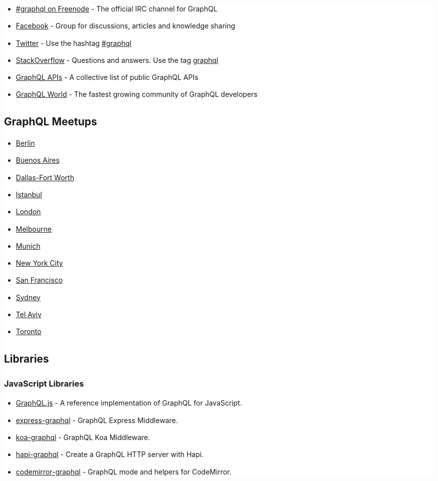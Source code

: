*   [#graphql on Freenode](https://webchat.freenode.net/?channels=#graphql) - The official IRC channel for GraphQL

*   [Facebook](https://www.facebook.com/groups/795330550572866/) - Group for discussions, articles and knowledge sharing

*   [Twitter](https://twitter.com/search?q=%23GraphQL) - Use the hashtag [#graphql](https://twitter.com/search?q=%23GraphQL)

*   [StackOverflow](https://stackoverflow.com/questions/tagged/graphql) - Questions and answers. Use the tag [graphql](http://stackoverflow.com/questions/tagged/graphql)

*   [GraphQL APIs](https://github.com/APIs-guru/graphql-apis) - A collective list of public GraphQL APIs

*   [GraphQL World](https://graphql-world.com/) - The fastest growing community of GraphQL developers

## GraphQL Meetups

*   [Berlin](https://www.meetup.com/graphql-berlin/)

*   [Buenos Aires](https://www.meetup.com/es-ES/GraphQL-BA/)

*   [Dallas-Fort Worth](https://www.meetup.com/DFW-GraphQL-Meetup/)

*   [Istanbul](https://www.meetup.com/GraphQL-Istanbul/)

*   [London](https://www.meetup.com/GraphQL-London/)

*   [Melbourne](https://www.meetup.com/GraphQL-Melbourne/)

*   [Munich](https://www.meetup.com/GraphQL-Munich/)

*   [New York City](https://www.meetup.com/GraphQL-NYC/)

*   [San Francisco](https://www.meetup.com/GraphQL-SF/)

*   [Sydney](https://www.meetup.com/GraphQL-Sydney/)

*   [Tel Aviv](https://www.meetup.com/GraphQL-TLV/)

*   [Toronto](https://www.meetup.com/GraphQL-Toronto/)

## Libraries

### JavaScript Libraries

*   [GraphQL.js](https://github.com/graphql/graphql-js) - A reference implementation of GraphQL for JavaScript.

*   [express-graphql](https://github.com/graphql/express-graphql) - GraphQL Express Middleware.

*   [koa-graphql](https://github.com/chentsulin/koa-graphql) - GraphQL Koa Middleware.

*   [hapi-graphql](https://github.com/SimonDegraeve/hapi-graphql) - Create a GraphQL HTTP server with Hapi.

*   [codemirror-graphql](https://github.com/graphql/codemirror-graphql) - GraphQL mode and helpers for CodeMirror.

